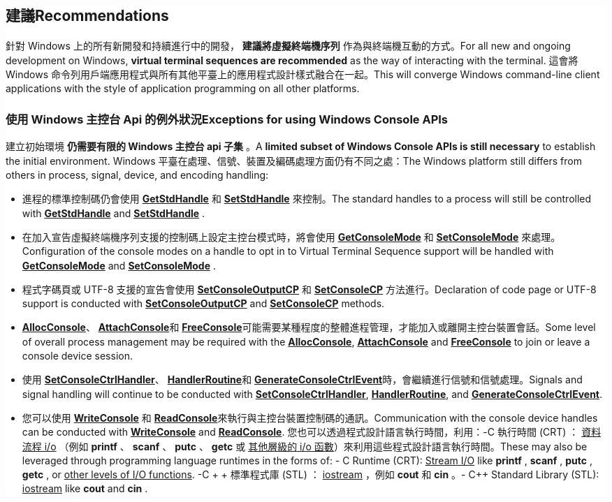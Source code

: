 ## <a name="recommendations"></a><span data-ttu-id="58b4c-170">建議</span><span class="sxs-lookup"><span data-stu-id="58b4c-170">Recommendations</span></span>

<span data-ttu-id="58b4c-171">針對 Windows 上的所有新開發和持續進行中的開發， **建議將虛擬終端機序列** 作為與終端機互動的方式。</span><span class="sxs-lookup"><span data-stu-id="58b4c-171">For all new and ongoing development on Windows, **virtual terminal sequences are recommended** as the way of interacting with the terminal.</span></span> <span data-ttu-id="58b4c-172">這會將 Windows 命令列用戶端應用程式與所有其他平臺上的應用程式設計樣式融合在一起。</span><span class="sxs-lookup"><span data-stu-id="58b4c-172">This will converge Windows command-line client applications with the style of application programming on all other platforms.</span></span>

### <a name="exceptions-for-using-windows-console-apis"></a><span data-ttu-id="58b4c-173">使用 Windows 主控台 Api 的例外狀況</span><span class="sxs-lookup"><span data-stu-id="58b4c-173">Exceptions for using Windows Console APIs</span></span>

<span data-ttu-id="58b4c-174">建立初始環境 **仍需要有限的 Windows 主控台 api 子集** 。</span><span class="sxs-lookup"><span data-stu-id="58b4c-174">A **limited subset of Windows Console APIs is still necessary** to establish the initial environment.</span></span> <span data-ttu-id="58b4c-175">Windows 平臺在處理、信號、裝置及編碼處理方面仍有不同之處：</span><span class="sxs-lookup"><span data-stu-id="58b4c-175">The Windows platform still differs from others in process, signal, device, and encoding handling:</span></span>

- <span data-ttu-id="58b4c-176">進程的標準控制碼仍會使用 **[GetStdHandle](getstdhandle.md)** 和 **[SetStdHandle](setstdhandle.md)** 來控制。</span><span class="sxs-lookup"><span data-stu-id="58b4c-176">The standard handles to a process will still be controlled with **[GetStdHandle](getstdhandle.md)** and **[SetStdHandle](setstdhandle.md)** .</span></span>

- <span data-ttu-id="58b4c-177">在加入宣告虛擬終端機序列支援的控制碼上設定主控台模式時，將會使用 **[GetConsoleMode](getconsolemode.md)** 和 **[SetConsoleMode](setconsolemode.md)** 來處理。</span><span class="sxs-lookup"><span data-stu-id="58b4c-177">Configuration of the console modes on a handle to opt in to Virtual Terminal Sequence support will be handled with **[GetConsoleMode](getconsolemode.md)** and **[SetConsoleMode](setconsolemode.md)** .</span></span>

- <span data-ttu-id="58b4c-178">程式字碼頁或 UTF-8 支援的宣告會使用 [**SetConsoleOutputCP**](setconsoleoutputcp.md) 和 [**SetConsoleCP**](setconsolecp.md) 方法進行。</span><span class="sxs-lookup"><span data-stu-id="58b4c-178">Declaration of code page or UTF-8 support is conducted with [**SetConsoleOutputCP**](setconsoleoutputcp.md) and [**SetConsoleCP**](setconsolecp.md) methods.</span></span>

- <span data-ttu-id="58b4c-179">[**AllocConsole**](allocconsole.md)、 [**AttachConsole**](attachconsole.md)和 [**FreeConsole**](freeconsole.md)可能需要某種程度的整體進程管理，才能加入或離開主控台裝置會話。</span><span class="sxs-lookup"><span data-stu-id="58b4c-179">Some level of overall process management may be required with the [**AllocConsole**](allocconsole.md), [**AttachConsole**](attachconsole.md) and [**FreeConsole**](freeconsole.md) to join or leave a console device session.</span></span>

- <span data-ttu-id="58b4c-180">使用 [**SetConsoleCtrlHandler**](setconsolectrlhandler.md)、 [**HandlerRoutine**](handlerroutine.md)和 [**GenerateConsoleCtrlEvent**](generateconsolectrlevent.md)時，會繼續進行信號和信號處理。</span><span class="sxs-lookup"><span data-stu-id="58b4c-180">Signals and signal handling will continue to be conducted with [**SetConsoleCtrlHandler**](setconsolectrlhandler.md), [**HandlerRoutine**](handlerroutine.md), and [**GenerateConsoleCtrlEvent**](generateconsolectrlevent.md).</span></span>

- <span data-ttu-id="58b4c-181">您可以使用 [**WriteConsole**](writeconsole.md) 和 [**ReadConsole**](readconsole.md)來執行與主控台裝置控制碼的通訊。</span><span class="sxs-lookup"><span data-stu-id="58b4c-181">Communication with the console device handles can be conducted with [**WriteConsole**](writeconsole.md) and [**ReadConsole**](readconsole.md).</span></span> <span data-ttu-id="58b4c-182">您也可以透過程式設計語言執行時間，利用：-C 執行時間 (CRT) ： [資料流程 i/o](https://docs.microsoft.com/cpp/c-runtime-library/stream-i-o) （例如 **printf** 、 **scanf** 、 **putc** 、 **getc** 或 [其他層級的 i/o 函數](https://docs.microsoft.com/cpp/c-runtime-library/input-and-output)）來利用這些程式設計語言執行時間。</span><span class="sxs-lookup"><span data-stu-id="58b4c-182">These may also be leveraged through programming language runtimes in the forms of: - C Runtime (CRT): [Stream I/O](https://docs.microsoft.com/cpp/c-runtime-library/stream-i-o) like **printf** , **scanf** , **putc** , **getc** , or [other levels of I/O functions](https://docs.microsoft.com/cpp/c-runtime-library/input-and-output).</span></span>
        <span data-ttu-id="58b4c-183">-C + + 標準程式庫 (STL) ： [iostream](https://docs.microsoft.com/cpp/standard-library/iostream) ，例如 **cout** 和 **cin** 。</span><span class="sxs-lookup"><span data-stu-id="58b4c-183">- C++ Standard Library (STL): [iostream](https://docs.microsoft.com/cpp/standard-library/iostream) like **cout** and **cin** .</span></span>